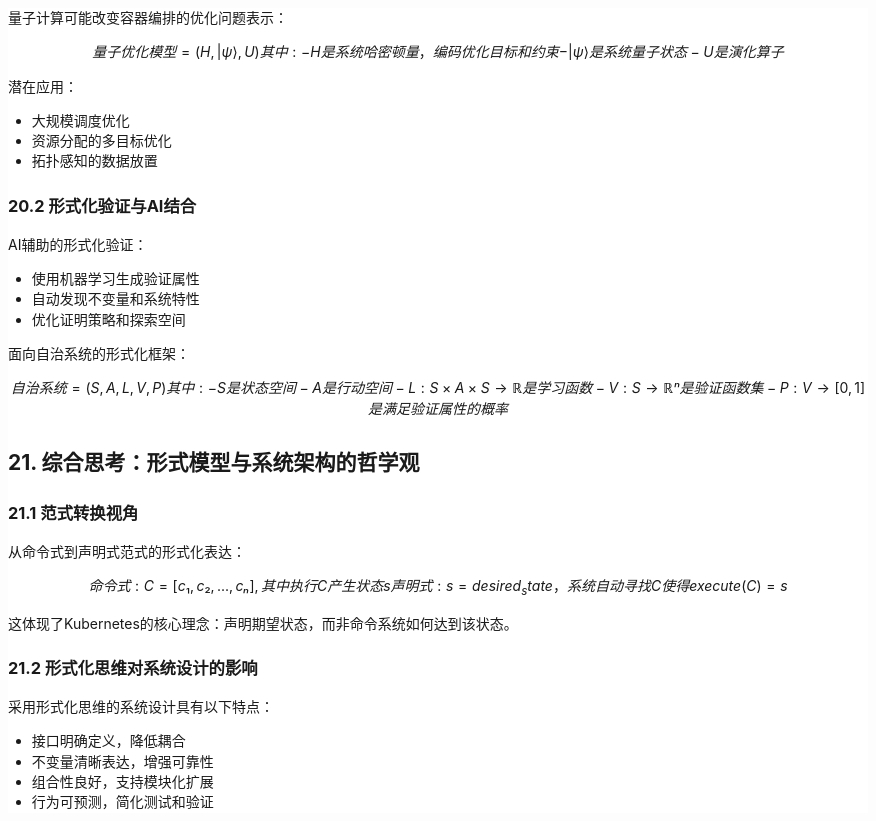 量子计算可能改变容器编排的优化问题表示：

```math
量子优化模型 = (H, |ψ⟩, U)
其中:
- H 是系统哈密顿量，编码优化目标和约束
- |ψ⟩ 是系统量子状态
- U 是演化算子
```

潜在应用：

- 大规模调度优化
- 资源分配的多目标优化
- 拓扑感知的数据放置

### 20.2 形式化验证与AI结合

AI辅助的形式化验证：

- 使用机器学习生成验证属性
- 自动发现不变量和系统特性
- 优化证明策略和探索空间

面向自治系统的形式化框架：

```math
自治系统 = (S, A, L, V, P)
其中:
- S 是状态空间
- A 是行动空间
- L: S × A × S → ℝ 是学习函数
- V: S → ℝⁿ 是验证函数集
- P: V → [0,1] 是满足验证属性的概率
```

## 21. 综合思考：形式模型与系统架构的哲学观

### 21.1 范式转换视角

从命令式到声明式范式的形式化表达：

```math
命令式: C = [c₁, c₂, ..., cₙ], 其中执行C产生状态s
声明式: s = desired_state，系统自动寻找C使得execute(C) = s
```

这体现了Kubernetes的核心理念：声明期望状态，而非命令系统如何达到该状态。

### 21.2 形式化思维对系统设计的影响

采用形式化思维的系统设计具有以下特点：

- 接口明确定义，降低耦合
- 不变量清晰表达，增强可靠性
- 组合性良好，支持模块化扩展
- 行为可预测，简化测试和验证
